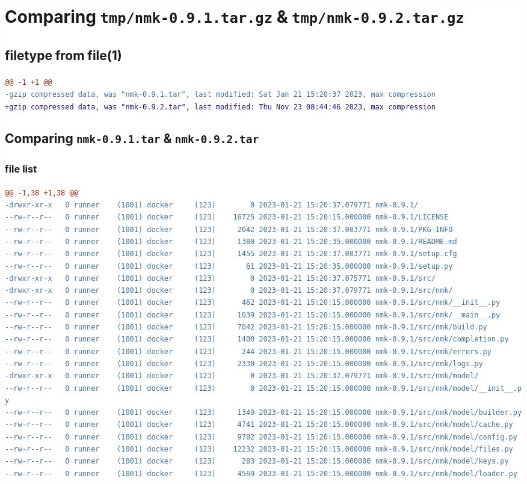 # Comparing `tmp/nmk-0.9.1.tar.gz` & `tmp/nmk-0.9.2.tar.gz`

## filetype from file(1)

```diff
@@ -1 +1 @@
-gzip compressed data, was "nmk-0.9.1.tar", last modified: Sat Jan 21 15:20:37 2023, max compression
+gzip compressed data, was "nmk-0.9.2.tar", last modified: Thu Nov 23 08:44:46 2023, max compression
```

## Comparing `nmk-0.9.1.tar` & `nmk-0.9.2.tar`

### file list

```diff
@@ -1,38 +1,38 @@
-drwxr-xr-x   0 runner    (1001) docker     (123)        0 2023-01-21 15:20:37.079771 nmk-0.9.1/
--rw-r--r--   0 runner    (1001) docker     (123)    16725 2023-01-21 15:20:15.000000 nmk-0.9.1/LICENSE
--rw-r--r--   0 runner    (1001) docker     (123)     2042 2023-01-21 15:20:37.083771 nmk-0.9.1/PKG-INFO
--rw-r--r--   0 runner    (1001) docker     (123)     1380 2023-01-21 15:20:35.000000 nmk-0.9.1/README.md
--rw-r--r--   0 runner    (1001) docker     (123)     1455 2023-01-21 15:20:37.083771 nmk-0.9.1/setup.cfg
--rw-r--r--   0 runner    (1001) docker     (123)       61 2023-01-21 15:20:35.000000 nmk-0.9.1/setup.py
-drwxr-xr-x   0 runner    (1001) docker     (123)        0 2023-01-21 15:20:37.075771 nmk-0.9.1/src/
-drwxr-xr-x   0 runner    (1001) docker     (123)        0 2023-01-21 15:20:37.079771 nmk-0.9.1/src/nmk/
--rw-r--r--   0 runner    (1001) docker     (123)      462 2023-01-21 15:20:15.000000 nmk-0.9.1/src/nmk/__init__.py
--rw-r--r--   0 runner    (1001) docker     (123)     1039 2023-01-21 15:20:15.000000 nmk-0.9.1/src/nmk/__main__.py
--rw-r--r--   0 runner    (1001) docker     (123)     7042 2023-01-21 15:20:15.000000 nmk-0.9.1/src/nmk/build.py
--rw-r--r--   0 runner    (1001) docker     (123)     1400 2023-01-21 15:20:15.000000 nmk-0.9.1/src/nmk/completion.py
--rw-r--r--   0 runner    (1001) docker     (123)      244 2023-01-21 15:20:15.000000 nmk-0.9.1/src/nmk/errors.py
--rw-r--r--   0 runner    (1001) docker     (123)     2330 2023-01-21 15:20:15.000000 nmk-0.9.1/src/nmk/logs.py
-drwxr-xr-x   0 runner    (1001) docker     (123)        0 2023-01-21 15:20:37.079771 nmk-0.9.1/src/nmk/model/
--rw-r--r--   0 runner    (1001) docker     (123)        0 2023-01-21 15:20:15.000000 nmk-0.9.1/src/nmk/model/__init__.py
--rw-r--r--   0 runner    (1001) docker     (123)     1349 2023-01-21 15:20:15.000000 nmk-0.9.1/src/nmk/model/builder.py
--rw-r--r--   0 runner    (1001) docker     (123)     4741 2023-01-21 15:20:15.000000 nmk-0.9.1/src/nmk/model/cache.py
--rw-r--r--   0 runner    (1001) docker     (123)     9782 2023-01-21 15:20:15.000000 nmk-0.9.1/src/nmk/model/config.py
--rw-r--r--   0 runner    (1001) docker     (123)    12232 2023-01-21 15:20:15.000000 nmk-0.9.1/src/nmk/model/files.py
--rw-r--r--   0 runner    (1001) docker     (123)      283 2023-01-21 15:20:15.000000 nmk-0.9.1/src/nmk/model/keys.py
--rw-r--r--   0 runner    (1001) docker     (123)     4569 2023-01-21 15:20:15.000000 nmk-0.9.1/src/nmk/model/loader.py
```